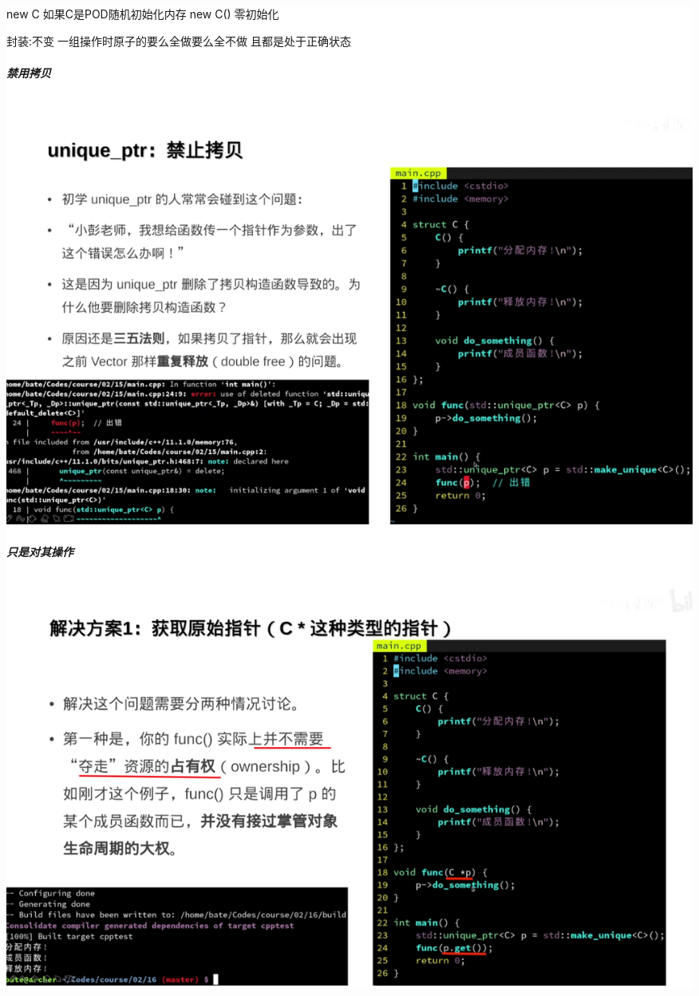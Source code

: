 new C 如果C是POD随机初始化内存    new C() 零初始化

封装:不变  一组操作时原子的要么全做要么全不做  且都是处于正确状态
##### 禁用拷贝
![alt text](image-78.png)

##### 只是对其操作
![alt text](image-79.png)

